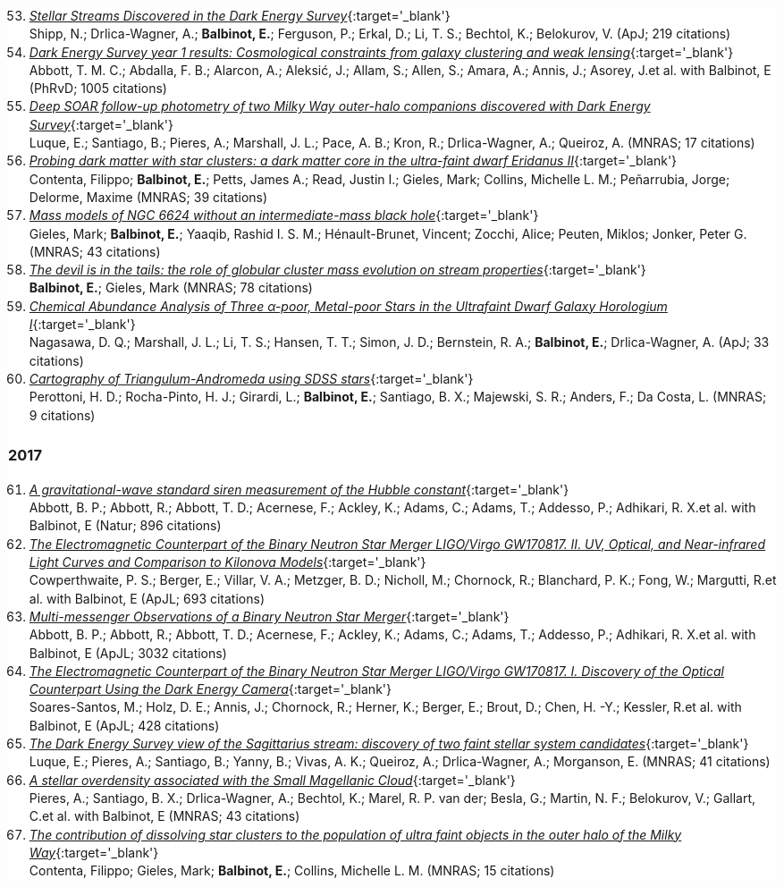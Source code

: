 53. [*Stellar Streams Discovered in the Dark Energy Survey*](https://ui.adsabs.harvard.edu/abs/2018ApJ...862..114S/abstract){:target='_blank'} <br/> Shipp, N.; Drlica-Wagner, A.; **Balbinot, E.**; Ferguson, P.; Erkal, D.; Li, T. S.; Bechtol, K.; Belokurov, V.           (ApJ; 219 citations)
54. [*Dark Energy Survey year 1 results: Cosmological constraints from galaxy clustering and weak lensing*](https://ui.adsabs.harvard.edu/abs/2018PhRvD..98d3526A/abstract){:target='_blank'} <br/> Abbott, T. M. C.; Abdalla, F. B.; Alarcon, A.; Aleksić, J.; Allam, S.; Allen, S.; Amara, A.; Annis, J.; Asorey, J.et al. with Balbinot, E           (PhRvD; 1005 citations)
55. [*Deep SOAR follow-up photometry of two Milky Way outer-halo companions discovered with Dark Energy Survey*](https://ui.adsabs.harvard.edu/abs/2018MNRAS.478.2006L/abstract){:target='_blank'} <br/> Luque, E.; Santiago, B.; Pieres, A.; Marshall, J. L.; Pace, A. B.; Kron, R.; Drlica-Wagner, A.; Queiroz, A.           (MNRAS; 17 citations)
56. [*Probing dark matter with star clusters: a dark matter core in the ultra-faint dwarf Eridanus II*](https://ui.adsabs.harvard.edu/abs/2018MNRAS.476.3124C/abstract){:target='_blank'} <br/> Contenta, Filippo; **Balbinot, E.**; Petts, James A.; Read, Justin I.; Gieles, Mark; Collins, Michelle L. M.; Peñarrubia, Jorge; Delorme, Maxime           (MNRAS; 39 citations)
57. [*Mass models of NGC 6624 without an intermediate-mass black hole*](https://ui.adsabs.harvard.edu/abs/2018MNRAS.473.4832G/abstract){:target='_blank'} <br/> Gieles, Mark; **Balbinot, E.**; Yaaqib, Rashid I. S. M.; Hénault-Brunet, Vincent; Zocchi, Alice; Peuten, Miklos; Jonker, Peter G.           (MNRAS; 43 citations)
58. [*The devil is in the tails: the role of globular cluster mass evolution on stream properties*](https://ui.adsabs.harvard.edu/abs/2018MNRAS.474.2479B/abstract){:target='_blank'} <br/> **Balbinot, E.**; Gieles, Mark           (MNRAS; 78 citations)
59. [*Chemical Abundance Analysis of Three α-poor, Metal-poor Stars in the Ultrafaint Dwarf Galaxy Horologium I*](https://ui.adsabs.harvard.edu/abs/2018ApJ...852...99N/abstract){:target='_blank'} <br/> Nagasawa, D. Q.; Marshall, J. L.; Li, T. S.; Hansen, T. T.; Simon, J. D.; Bernstein, R. A.; **Balbinot, E.**; Drlica-Wagner, A.           (ApJ; 33 citations)
60. [*Cartography of Triangulum-Andromeda using SDSS stars*](https://ui.adsabs.harvard.edu/abs/2018MNRAS.473.1461P/abstract){:target='_blank'} <br/> Perottoni, H. D.; Rocha-Pinto, H. J.; Girardi, L.; **Balbinot, E.**; Santiago, B. X.; Majewski, S. R.; Anders, F.; Da Costa, L.           (MNRAS; 9 citations)
### 2017
61. [*A gravitational-wave standard siren measurement of the Hubble constant*](https://ui.adsabs.harvard.edu/abs/2017Natur.551...85A/abstract){:target='_blank'} <br/> Abbott, B. P.; Abbott, R.; Abbott, T. D.; Acernese, F.; Ackley, K.; Adams, C.; Adams, T.; Addesso, P.; Adhikari, R. X.et al. with Balbinot, E           (Natur; 896 citations)
62. [*The Electromagnetic Counterpart of the Binary Neutron Star Merger LIGO/Virgo GW170817. II. UV, Optical, and Near-infrared Light Curves and Comparison to Kilonova Models*](https://ui.adsabs.harvard.edu/abs/2017ApJ...848L..17C/abstract){:target='_blank'} <br/> Cowperthwaite, P. S.; Berger, E.; Villar, V. A.; Metzger, B. D.; Nicholl, M.; Chornock, R.; Blanchard, P. K.; Fong, W.; Margutti, R.et al. with Balbinot, E           (ApJL; 693 citations)
63. [*Multi-messenger Observations of a Binary Neutron Star Merger*](https://ui.adsabs.harvard.edu/abs/2017ApJ...848L..12A/abstract){:target='_blank'} <br/> Abbott, B. P.; Abbott, R.; Abbott, T. D.; Acernese, F.; Ackley, K.; Adams, C.; Adams, T.; Addesso, P.; Adhikari, R. X.et al. with Balbinot, E           (ApJL; 3032 citations)
64. [*The Electromagnetic Counterpart of the Binary Neutron Star Merger LIGO/Virgo GW170817. I. Discovery of the Optical Counterpart Using the Dark Energy Camera*](https://ui.adsabs.harvard.edu/abs/2017ApJ...848L..16S/abstract){:target='_blank'} <br/> Soares-Santos, M.; Holz, D. E.; Annis, J.; Chornock, R.; Herner, K.; Berger, E.; Brout, D.; Chen, H. -Y.; Kessler, R.et al. with Balbinot, E           (ApJL; 428 citations)
65. [*The Dark Energy Survey view of the Sagittarius stream: discovery of two faint stellar system candidates*](https://ui.adsabs.harvard.edu/abs/2017MNRAS.468...97L/abstract){:target='_blank'} <br/> Luque, E.; Pieres, A.; Santiago, B.; Yanny, B.; Vivas, A. K.; Queiroz, A.; Drlica-Wagner, A.; Morganson, E.           (MNRAS; 41 citations)
66. [*A stellar overdensity associated with the Small Magellanic Cloud*](https://ui.adsabs.harvard.edu/abs/2017MNRAS.468.1349P/abstract){:target='_blank'} <br/> Pieres, A.; Santiago, B. X.; Drlica-Wagner, A.; Bechtol, K.; Marel, R. P. van der; Besla, G.; Martin, N. F.; Belokurov, V.; Gallart, C.et al. with Balbinot, E           (MNRAS; 43 citations)
67. [*The contribution of dissolving star clusters to the population of ultra faint objects in the outer halo of the Milky Way*](https://ui.adsabs.harvard.edu/abs/2017MNRAS.466.1741C/abstract){:target='_blank'} <br/> Contenta, Filippo; Gieles, Mark; **Balbinot, E.**; Collins, Michelle L. M.           (MNRAS; 15 citations)